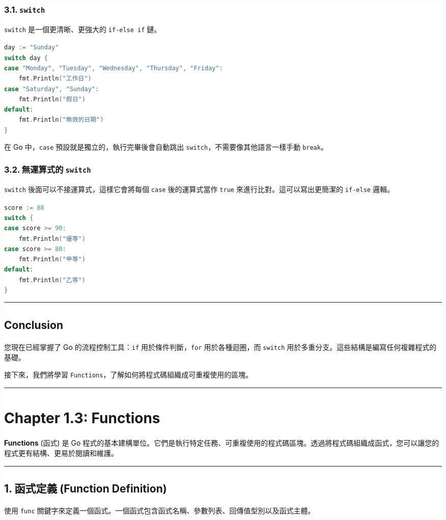 ### 3.1. `switch`

`switch` 是一個更清晰、更強大的 `if-else if` 鏈。

```go
day := "Sunday"
switch day {
case "Monday", "Tuesday", "Wednesday", "Thursday", "Friday":
    fmt.Println("工作日")
case "Saturday", "Sunday":
    fmt.Println("假日")
default:
    fmt.Println("無效的日期")
}
```

在 Go 中，`case` 預設就是獨立的，執行完畢後會自動跳出 `switch`，不需要像其他語言一樣手動 `break`。

### 3.2. 無運算式的 `switch`

`switch` 後面可以不接運算式，這樣它會將每個 `case` 後的運算式當作 `true` 來進行比對。這可以寫出更簡潔的 `if-else` 邏輯。

```go
score := 88
switch {
case score >= 90:
    fmt.Println("優等")
case score >= 80:
    fmt.Println("甲等")
default:
    fmt.Println("乙等")
}
```

---

## Conclusion

您現在已經掌握了 Go 的流程控制工具：`if` 用於條件判斷，`for` 用於各種迴圈，而 `switch` 用於多重分支。這些結構是編寫任何複雜程式的基礎。

接下來，我們將學習 `Functions`，了解如何將程式碼組織成可重複使用的區塊。

---

# Chapter 1.3: Functions

**Functions** (函式) 是 Go 程式的基本建構單位。它們是執行特定任務、可重複使用的程式碼區塊。透過將程式碼組織成函式，您可以讓您的程式更有結構、更易於閱讀和維護。

---

## 1. 函式定義 (Function Definition)

使用 `func` 關鍵字來定義一個函式。一個函式包含函式名稱、參數列表、回傳值型別以及函式主體。
